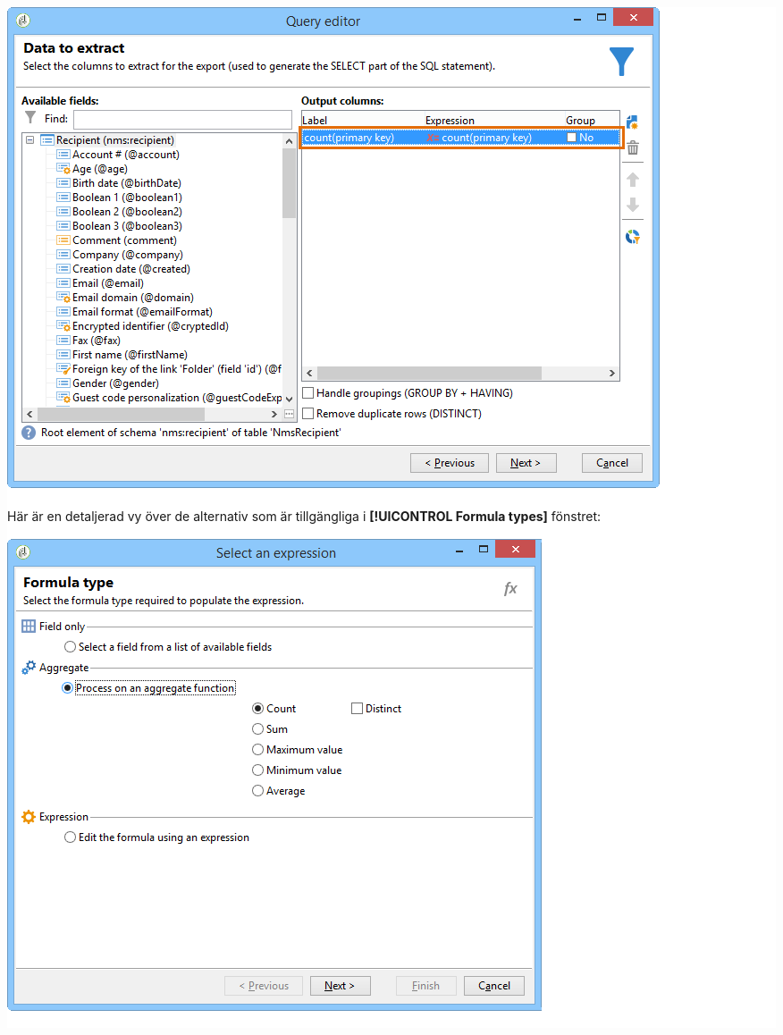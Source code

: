    ![](assets/query_editor_nveau_88.png)

Här är en detaljerad vy över de alternativ som är tillgängliga i **[!UICONTROL Formula types]** fönstret:

![](assets/query_editor_nveau_05.png)
